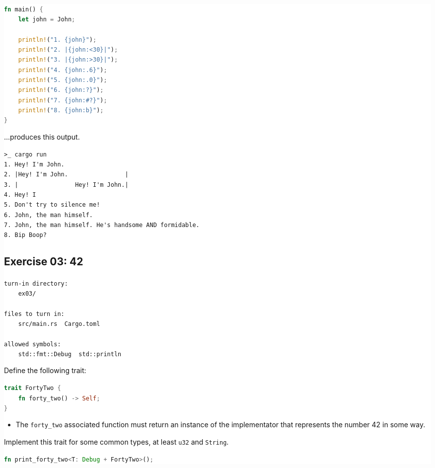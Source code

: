 ```rust
fn main() {
    let john = John;

    println!("1. {john}");
    println!("2. |{john:<30}|");
    println!("3. |{john:>30}|");
    println!("4. {john:.6}");
    println!("5. {john:.0}");
    println!("6. {john:?}");
    println!("7. {john:#?}");
    println!("8. {john:b}");
}
```

...produces this output.

```txt
>_ cargo run
1. Hey! I'm John.
2. |Hey! I'm John.                |
3. |                Hey! I'm John.|
4. Hey! I
5. Don't try to silence me!
6. John, the man himself.
7. John, the man himself. He's handsome AND formidable.
8. Bip Boop?
```

## Exercise 03: 42

```txt
turn-in directory:
    ex03/

files to turn in:
    src/main.rs  Cargo.toml

allowed symbols:
    std::fmt::Debug  std::println
```

Define the following trait:

```rust
trait FortyTwo {
    fn forty_two() -> Self;
}
```

* The `forty_two` associated function must return an instance of the implementator that represents
the number 42 in some way.

Implement this trait for some common types, at least `u32` and `String`.

```rust
fn print_forty_two<T: Debug + FortyTwo>();
```
